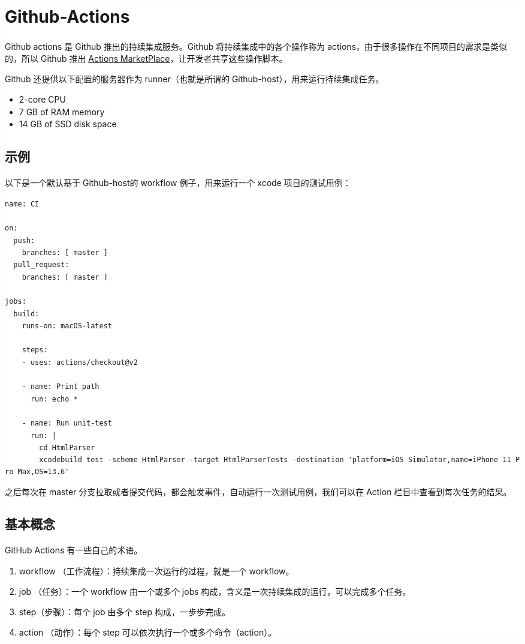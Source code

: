 # Github-Actions

Github actions 是 Github 推出的持续集成服务。Github 将持续集成中的各个操作称为 actions，由于很多操作在不同项目的需求是类似的，所以 Github 推出 [Actions MarketPlace](https://github.com/marketplace?type=actions)，让开发者共享这些操作脚本。

Github 还提供以下配置的服务器作为 runner（也就是所谓的 Github-host），用来运行持续集成任务。

* 2-core CPU
* 7 GB of RAM memory
* 14 GB of SSD disk space


## 示例

以下是一个默认基于 Github-host的 workflow 例子，用来运行一个 xcode 项目的测试用例：

```
name: CI

on:
  push:
    branches: [ master ]
  pull_request:
    branches: [ master ]

jobs:
  build:
    runs-on: macOS-latest

    steps:
    - uses: actions/checkout@v2

    - name: Print path
      run: echo *

    - name: Run unit-test
      run: |
        cd HtmlParser
        xcodebuild test -scheme HtmlParser -target HtmlParserTests -destination 'platform=iOS Simulator,name=iPhone 11 Pro Max,OS=13.6'
```
之后每次在 master 分支拉取或者提交代码，都会触发事件，自动运行一次测试用例，我们可以在 Action 栏目中查看到每次任务的结果。

## 基本概念

GitHub Actions 有一些自己的术语。

1. workflow （工作流程）：持续集成一次运行的过程，就是一个 workflow。

2. job （任务）：一个 workflow 由一个或多个 jobs 构成，含义是一次持续集成的运行，可以完成多个任务。

3. step（步骤）：每个 job 由多个 step 构成，一步步完成。

4. action （动作）：每个 step 可以依次执行一个或多个命令（action）。
